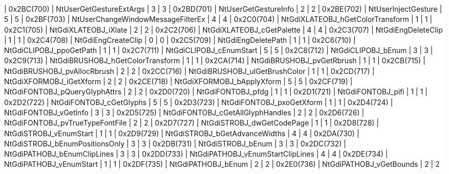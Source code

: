 | 0x2BC(700) | NtUserGetGestureExtArgs | 3 | 3
| 0x2BD(701) | NtUserGetGestureInfo | 2 | 2
| 0x2BE(702) | NtUserInjectGesture | 5 | 5
| 0x2BF(703) | NtUserChangeWindowMessageFilterEx | 4 | 4
| 0x2C0(704) | NtGdiXLATEOBJ_hGetColorTransform | 1 | 1
| 0x2C1(705) | NtGdiXLATEOBJ_iXlate | 2 | 2
| 0x2C2(706) | NtGdiXLATEOBJ_cGetPalette | 4 | 4
| 0x2C3(707) | NtGdiEngDeleteClip | 1 | 1
| 0x2C4(708) | NtGdiEngCreateClip | 0 | 0
| 0x2C5(709) | NtGdiEngDeletePath | 1 | 1
| 0x2C6(710) | NtGdiCLIPOBJ_ppoGetPath | 1 | 1
| 0x2C7(711) | NtGdiCLIPOBJ_cEnumStart | 5 | 5
| 0x2C8(712) | NtGdiCLIPOBJ_bEnum | 3 | 3
| 0x2C9(713) | NtGdiBRUSHOBJ_hGetColorTransform | 1 | 1
| 0x2CA(714) | NtGdiBRUSHOBJ_pvGetRbrush | 1 | 1
| 0x2CB(715) | NtGdiBRUSHOBJ_pvAllocRbrush | 2 | 2
| 0x2CC(716) | NtGdiBRUSHOBJ_ulGetBrushColor | 1 | 1
| 0x2CD(717) | NtGdiXFORMOBJ_iGetXform | 2 | 2
| 0x2CE(718) | NtGdiXFORMOBJ_bApplyXform | 5 | 5
| 0x2CF(719) | NtGdiFONTOBJ_pQueryGlyphAttrs | 2 | 2
| 0x2D0(720) | NtGdiFONTOBJ_pfdg | 1 | 1
| 0x2D1(721) | NtGdiFONTOBJ_pifi | 1 | 1
| 0x2D2(722) | NtGdiFONTOBJ_cGetGlyphs | 5 | 5
| 0x2D3(723) | NtGdiFONTOBJ_pxoGetXform | 1 | 1
| 0x2D4(724) | NtGdiFONTOBJ_vGetInfo | 3 | 3
| 0x2D5(725) | NtGdiFONTOBJ_cGetAllGlyphHandles | 2 | 2
| 0x2D6(726) | NtGdiFONTOBJ_pvTrueTypeFontFile | 2 | 2
| 0x2D7(727) | NtGdiSTROBJ_dwGetCodePage | 1 | 1
| 0x2D8(728) | NtGdiSTROBJ_vEnumStart | 1 | 1
| 0x2D9(729) | NtGdiSTROBJ_bGetAdvanceWidths | 4 | 4
| 0x2DA(730) | NtGdiSTROBJ_bEnumPositionsOnly | 3 | 3
| 0x2DB(731) | NtGdiSTROBJ_bEnum | 3 | 3
| 0x2DC(732) | NtGdiPATHOBJ_bEnumClipLines | 3 | 3
| 0x2DD(733) | NtGdiPATHOBJ_vEnumStartClipLines | 4 | 4
| 0x2DE(734) | NtGdiPATHOBJ_vEnumStart | 1 | 1
| 0x2DF(735) | NtGdiPATHOBJ_bEnum | 2 | 2
| 0x2E0(736) | NtGdiPATHOBJ_vGetBounds | 2 | 2